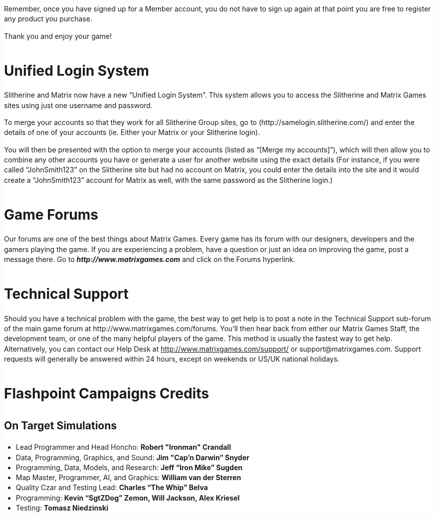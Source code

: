 Remember, once you have signed up for a Member account, you do not have to sign up again at that point you are free to register any product you purchase\.

Thank you and enjoy your game\!

# Unified Login System

Slitherine and Matrix now have a new “Unified Login System”\. This system allows you to access the Slitherine and Matrix Games sites using just one username and password\. 

To merge your accounts so that they work for all Slitherine Group sites, go to \(http://samelogin\.slitherine\.com/\) and enter the details of one of your accounts \(ie\. Either your Matrix or your Slitherine login\)\. 

You will then be presented with the option to merge your accounts \(listed as “\[Merge my accounts\]”\), which will then allow you to combine any other accounts you have or generate a user for another website using the exact details \(For instance, if you were called “JohnSmith123” on the Slitherine site but had no account on Matrix, you could enter the details into the site and it would create a “JohnSmith123” account for Matrix as well, with the same password as the Slitherine login\.\)

# Game Forums

Our forums are one of the best things about Matrix Games\. Every game has its forum with our designers, developers and the gamers playing the game\. If you are experiencing a problem, have a question or just an idea on improving the game, post a message there\. Go to __*http://www\.matrixgames\.com*__ and click on the Forums hyperlink\.

# Technical Support

 Should you have a technical problem with the game, the best way to get help is to post a note in the Technical Support sub\-forum of the main game forum at http://www\.matrixgames\.com/forums\. You’ll then hear back from either our Matrix Games Staff, the development team, or one of the many helpful players of the game\. This method is usually the fastest way to get help\. Alternatively, you can contact our Help Desk at [http://www\.matrixgames\.com/support/](http://www.matrixgames.com/support/) or support@matrixgames\.com\. Support requests will generally be answered within 24 hours, except on weekends or US/UK national holidays\. 

# Flashpoint Campaigns Credits

## On Target Simulations

- Lead Programmer and Head Honcho: __Robert "Ironman" Crandall__ 
- Data, Programming, Graphics, and Sound: __Jim "Cap’n Darwin” Snyder__ 
- Programming, Data, Models, and Research: __Jeff “Iron Mike” Sugden__ 
- Map Master, Programmer, AI, and Graphics: __William van der Sterren__ 
- Quality Czar and Testing Lead: __Charles “The Whip” Belva__
- Programming: __Kevin “SgtZDog” Zemon, Will Jackson, Alex Kriesel__
- Testing: __Tomasz Niedzinski__
